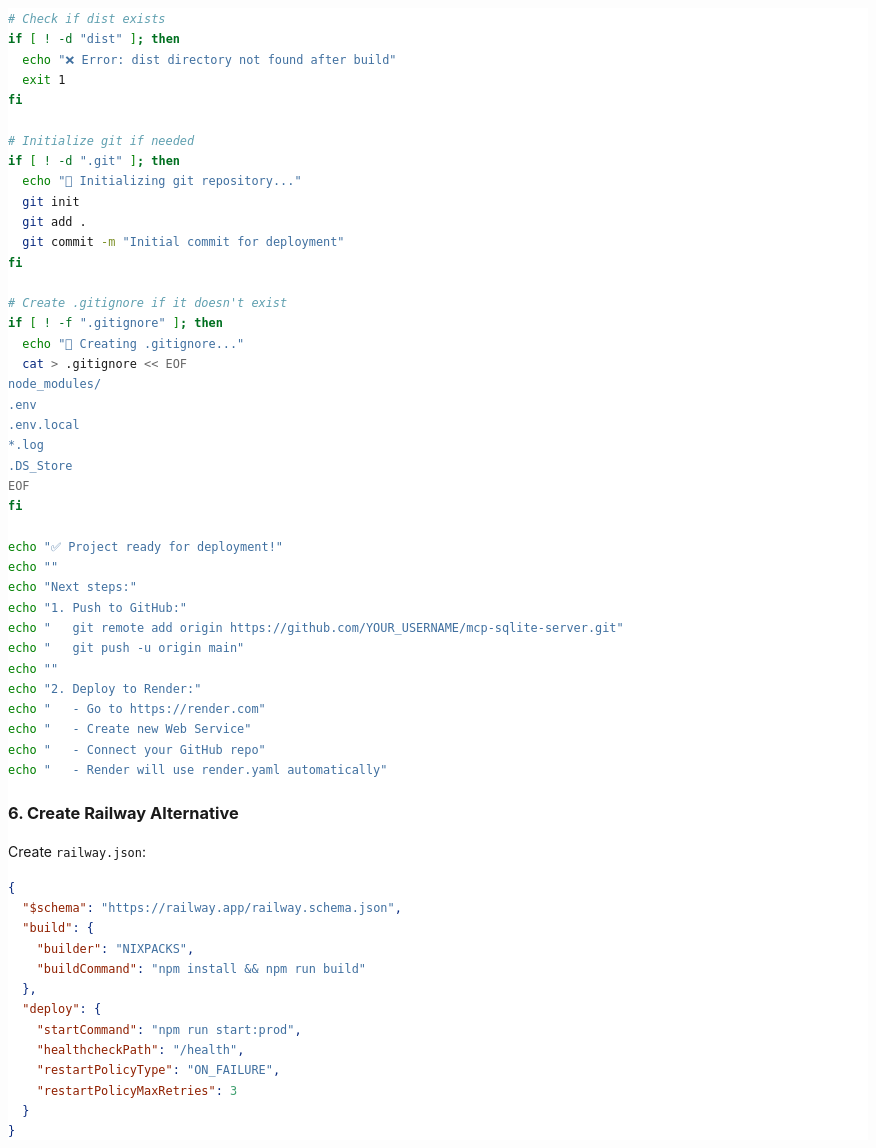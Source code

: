 ```bash
# Check if dist exists
if [ ! -d "dist" ]; then
  echo "❌ Error: dist directory not found after build"
  exit 1
fi

# Initialize git if needed
if [ ! -d ".git" ]; then
  echo "📝 Initializing git repository..."
  git init
  git add .
  git commit -m "Initial commit for deployment"
fi

# Create .gitignore if it doesn't exist
if [ ! -f ".gitignore" ]; then
  echo "📝 Creating .gitignore..."
  cat > .gitignore << EOF
node_modules/
.env
.env.local
*.log
.DS_Store
EOF
fi

echo "✅ Project ready for deployment!"
echo ""
echo "Next steps:"
echo "1. Push to GitHub:"
echo "   git remote add origin https://github.com/YOUR_USERNAME/mcp-sqlite-server.git"
echo "   git push -u origin main"
echo ""
echo "2. Deploy to Render:"
echo "   - Go to https://render.com"
echo "   - Create new Web Service"
echo "   - Connect your GitHub repo"
echo "   - Render will use render.yaml automatically"
```

### 6. Create Railway Alternative

Create `railway.json`:

```json
{
  "$schema": "https://railway.app/railway.schema.json",
  "build": {
    "builder": "NIXPACKS",
    "buildCommand": "npm install && npm run build"
  },
  "deploy": {
    "startCommand": "npm run start:prod",
    "healthcheckPath": "/health",
    "restartPolicyType": "ON_FAILURE",
    "restartPolicyMaxRetries": 3
  }
}
```
